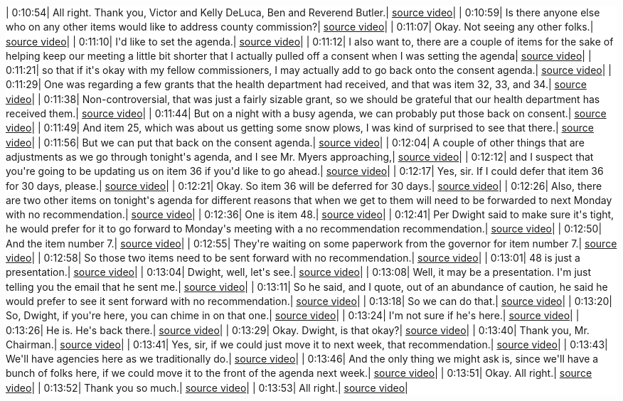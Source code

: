 | 0:10:54| All right. Thank you, Victor and Kelly DeLuca, Ben and Reverend Butler.| [source video](https://archive.org/details/CoComWSR1467190415?start=654)|
| 0:10:59| Is there anyone else who on any other items would like to address county commission?| [source video](https://archive.org/details/CoComWSR1467190415?start=659)|
| 0:11:07| Okay. Not seeing any other folks.| [source video](https://archive.org/details/CoComWSR1467190415?start=667)|
| 0:11:10| I'd like to set the agenda.| [source video](https://archive.org/details/CoComWSR1467190415?start=670)|
| 0:11:12| I also want to, there are a couple of items for the sake of helping keep our meeting a little bit shorter that I actually pulled off a consent when I was setting the agenda| [source video](https://archive.org/details/CoComWSR1467190415?start=672)|
| 0:11:21| so that if it's okay with my fellow commissioners, I may actually add to go back onto the consent agenda.| [source video](https://archive.org/details/CoComWSR1467190415?start=681)|
| 0:11:29| One was regarding a few grants that the health department had received, and that was item 32, 33, and 34.| [source video](https://archive.org/details/CoComWSR1467190415?start=689)|
| 0:11:38| Non-controversial, that was just a fairly sizable grant, so we should be grateful that our health department has received them.| [source video](https://archive.org/details/CoComWSR1467190415?start=698)|
| 0:11:44| But on a night with a busy agenda, we can probably put those back on consent.| [source video](https://archive.org/details/CoComWSR1467190415?start=704)|
| 0:11:49| And item 25, which was about us getting some snow plows, I was kind of surprised to see that there.| [source video](https://archive.org/details/CoComWSR1467190415?start=709)|
| 0:11:56| But we can put that back on the consent agenda.| [source video](https://archive.org/details/CoComWSR1467190415?start=716)|
| 0:12:04| A couple of other things that are adjustments as we go through tonight's agenda, and I see Mr. Myers approaching,| [source video](https://archive.org/details/CoComWSR1467190415?start=724)|
| 0:12:12| and I suspect that you're going to be updating us on item 36 if you'd like to go ahead.| [source video](https://archive.org/details/CoComWSR1467190415?start=732)|
| 0:12:17| Yes, sir. If I could defer that item 36 for 30 days, please.| [source video](https://archive.org/details/CoComWSR1467190415?start=737)|
| 0:12:21| Okay. So item 36 will be deferred for 30 days.| [source video](https://archive.org/details/CoComWSR1467190415?start=741)|
| 0:12:26| Also, there are two other items on tonight's agenda for different reasons that when we get to them will need to be forwarded to next Monday with no recommendation.| [source video](https://archive.org/details/CoComWSR1467190415?start=746)|
| 0:12:36| One is item 48.| [source video](https://archive.org/details/CoComWSR1467190415?start=756)|
| 0:12:41| Per Dwight said to make sure it's tight, he would prefer for it to go forward to Monday's meeting with a no recommendation recommendation.| [source video](https://archive.org/details/CoComWSR1467190415?start=761)|
| 0:12:50| And the item number 7.| [source video](https://archive.org/details/CoComWSR1467190415?start=770)|
| 0:12:55| They're waiting on some paperwork from the governor for item number 7.| [source video](https://archive.org/details/CoComWSR1467190415?start=775)|
| 0:12:58| So those two items need to be sent forward with no recommendation.| [source video](https://archive.org/details/CoComWSR1467190415?start=778)|
| 0:13:01| 48 is just a presentation.| [source video](https://archive.org/details/CoComWSR1467190415?start=781)|
| 0:13:04| Dwight, well, let's see.| [source video](https://archive.org/details/CoComWSR1467190415?start=784)|
| 0:13:08| Well, it may be a presentation. I'm just telling you the email that he sent me.| [source video](https://archive.org/details/CoComWSR1467190415?start=788)|
| 0:13:11| So he said, and I quote, out of an abundance of caution, he said he would prefer to see it sent forward with no recommendation.| [source video](https://archive.org/details/CoComWSR1467190415?start=791)|
| 0:13:18| So we can do that.| [source video](https://archive.org/details/CoComWSR1467190415?start=798)|
| 0:13:20| So, Dwight, if you're here, you can chime in on that one.| [source video](https://archive.org/details/CoComWSR1467190415?start=800)|
| 0:13:24| I'm not sure if he's here.| [source video](https://archive.org/details/CoComWSR1467190415?start=804)|
| 0:13:26| He is. He's back there.| [source video](https://archive.org/details/CoComWSR1467190415?start=806)|
| 0:13:29| Okay. Dwight, is that okay?| [source video](https://archive.org/details/CoComWSR1467190415?start=809)|
| 0:13:40| Thank you, Mr. Chairman.| [source video](https://archive.org/details/CoComWSR1467190415?start=820)|
| 0:13:41| Yes, sir, if we could just move it to next week, that recommendation.| [source video](https://archive.org/details/CoComWSR1467190415?start=821)|
| 0:13:43| We'll have agencies here as we traditionally do.| [source video](https://archive.org/details/CoComWSR1467190415?start=823)|
| 0:13:46| And the only thing we might ask is, since we'll have a bunch of folks here, if we could move it to the front of the agenda next week.| [source video](https://archive.org/details/CoComWSR1467190415?start=826)|
| 0:13:51| Okay. All right.| [source video](https://archive.org/details/CoComWSR1467190415?start=831)|
| 0:13:52| Thank you so much.| [source video](https://archive.org/details/CoComWSR1467190415?start=832)|
| 0:13:53| All right.| [source video](https://archive.org/details/CoComWSR1467190415?start=833)|